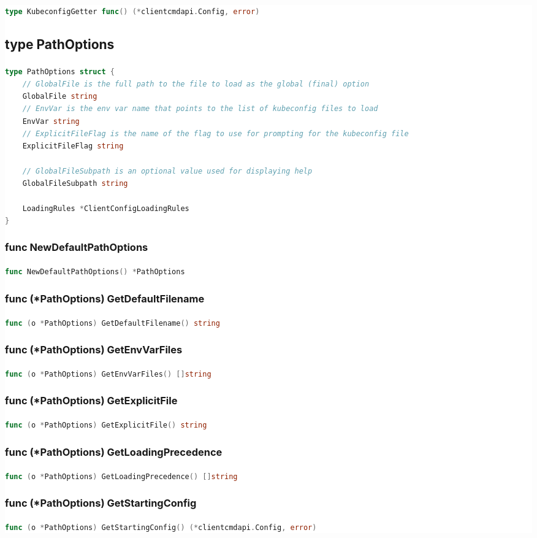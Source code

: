 ```go
type KubeconfigGetter func() (*clientcmdapi.Config, error)
```

## type PathOptions

```go
type PathOptions struct {
    // GlobalFile is the full path to the file to load as the global (final) option
    GlobalFile string
    // EnvVar is the env var name that points to the list of kubeconfig files to load
    EnvVar string
    // ExplicitFileFlag is the name of the flag to use for prompting for the kubeconfig file
    ExplicitFileFlag string

    // GlobalFileSubpath is an optional value used for displaying help
    GlobalFileSubpath string

    LoadingRules *ClientConfigLoadingRules
}
```

### func NewDefaultPathOptions

```go
func NewDefaultPathOptions() *PathOptions
```

### func \(\*PathOptions\) GetDefaultFilename

```go
func (o *PathOptions) GetDefaultFilename() string
```

### func \(\*PathOptions\) GetEnvVarFiles

```go
func (o *PathOptions) GetEnvVarFiles() []string
```

### func \(\*PathOptions\) GetExplicitFile

```go
func (o *PathOptions) GetExplicitFile() string
```

### func \(\*PathOptions\) GetLoadingPrecedence

```go
func (o *PathOptions) GetLoadingPrecedence() []string
```

### func \(\*PathOptions\) GetStartingConfig

```go
func (o *PathOptions) GetStartingConfig() (*clientcmdapi.Config, error)
```
